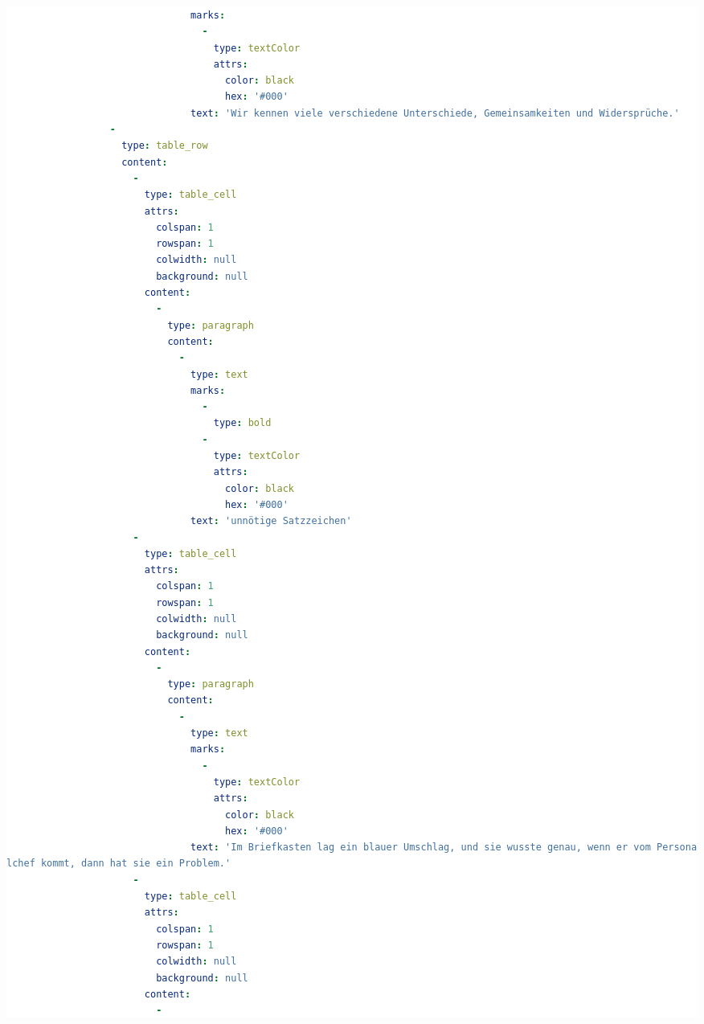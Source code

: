 ```yaml
                                marks:
                                  -
                                    type: textColor
                                    attrs:
                                      color: black
                                      hex: '#000'
                                text: 'Wir kennen viele verschiedene Unterschiede, Gemeinsamkeiten und Widersprüche.'
                  -
                    type: table_row
                    content:
                      -
                        type: table_cell
                        attrs:
                          colspan: 1
                          rowspan: 1
                          colwidth: null
                          background: null
                        content:
                          -
                            type: paragraph
                            content:
                              -
                                type: text
                                marks:
                                  -
                                    type: bold
                                  -
                                    type: textColor
                                    attrs:
                                      color: black
                                      hex: '#000'
                                text: 'unnötige Satzzeichen'
                      -
                        type: table_cell
                        attrs:
                          colspan: 1
                          rowspan: 1
                          colwidth: null
                          background: null
                        content:
                          -
                            type: paragraph
                            content:
                              -
                                type: text
                                marks:
                                  -
                                    type: textColor
                                    attrs:
                                      color: black
                                      hex: '#000'
                                text: 'Im Briefkasten lag ein blauer Umschlag, und sie wusste genau, wenn er vom Personalchef kommt, dann hat sie ein Problem.'
                      -
                        type: table_cell
                        attrs:
                          colspan: 1
                          rowspan: 1
                          colwidth: null
                          background: null
                        content:
                          -
```